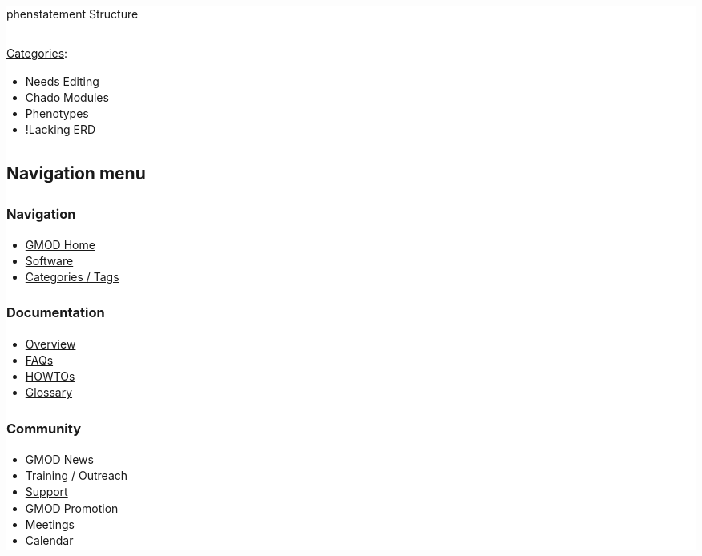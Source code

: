 phenstatement Structure

------------------------------------------------------------------------




[Categories](Special%253ACategories "Special%253ACategories"):

- [Needs Editing](Category%253ANeeds_Editing "Category%253ANeeds Editing")
- [Chado Modules](Category%253AChado_Modules "Category%253AChado Modules")
- [Phenotypes](Category%253APhenotypes "Category%253APhenotypes")
- [!Lacking ERD](Category%253A!Lacking_ERD "Category%253A!Lacking ERD")






## Navigation menu









### Navigation



- <span id="n-GMOD-Home">[GMOD Home](Main_Page)</span>
- <span id="n-Software">[Software](GMOD_Components)</span>
- <span id="n-Categories-.2F-Tags">[Categories /
  Tags](Categories)</span>




### Documentation



- <span id="n-Overview">[Overview](Overview)</span>
- <span id="n-FAQs">[FAQs](Category%253AFAQ)</span>
- <span id="n-HOWTOs">[HOWTOs](Category%253AHOWTO)</span>
- <span id="n-Glossary">[Glossary](Glossary)</span>




### Community



- <span id="n-GMOD-News">[GMOD News](GMOD_News)</span>
- <span id="n-Training-.2F-Outreach">[Training /
  Outreach](Training_and_Outreach)</span>
- <span id="n-Support">[Support](Support)</span>
- <span id="n-GMOD-Promotion">[GMOD Promotion](GMOD_Promotion)</span>
- <span id="n-Meetings">[Meetings](Meetings)</span>
- <span id="n-Calendar">[Calendar](Calendar)</span>
